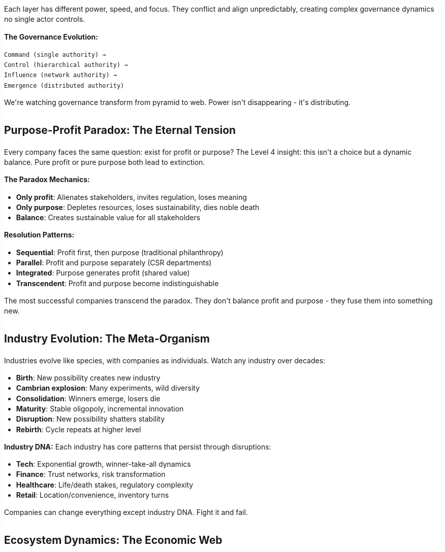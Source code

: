 Each layer has different power, speed, and focus. They conflict and align unpredictably, creating complex governance dynamics no single actor controls.

**The Governance Evolution:**
```
Command (single authority) →
Control (hierarchical authority) →
Influence (network authority) →
Emergence (distributed authority)
```

We're watching governance transform from pyramid to web. Power isn't disappearing - it's distributing.

## Purpose-Profit Paradox: The Eternal Tension

Every company faces the same question: exist for profit or purpose? The Level 4 insight: this isn't a choice but a dynamic balance. Pure profit or pure purpose both lead to extinction.

**The Paradox Mechanics:**
- **Only profit**: Alienates stakeholders, invites regulation, loses meaning
- **Only purpose**: Depletes resources, loses sustainability, dies noble death
- **Balance**: Creates sustainable value for all stakeholders

**Resolution Patterns:**
- **Sequential**: Profit first, then purpose (traditional philanthropy)
- **Parallel**: Profit and purpose separately (CSR departments)
- **Integrated**: Purpose generates profit (shared value)
- **Transcendent**: Profit and purpose become indistinguishable

The most successful companies transcend the paradox. They don't balance profit and purpose - they fuse them into something new.

## Industry Evolution: The Meta-Organism

Industries evolve like species, with companies as individuals. Watch any industry over decades:
- **Birth**: New possibility creates new industry
- **Cambrian explosion**: Many experiments, wild diversity
- **Consolidation**: Winners emerge, losers die
- **Maturity**: Stable oligopoly, incremental innovation
- **Disruption**: New possibility shatters stability
- **Rebirth**: Cycle repeats at higher level

**Industry DNA:**
Each industry has core patterns that persist through disruptions:
- **Tech**: Exponential growth, winner-take-all dynamics
- **Finance**: Trust networks, risk transformation
- **Healthcare**: Life/death stakes, regulatory complexity
- **Retail**: Location/convenience, inventory turns

Companies can change everything except industry DNA. Fight it and fail.

## Ecosystem Dynamics: The Economic Web
